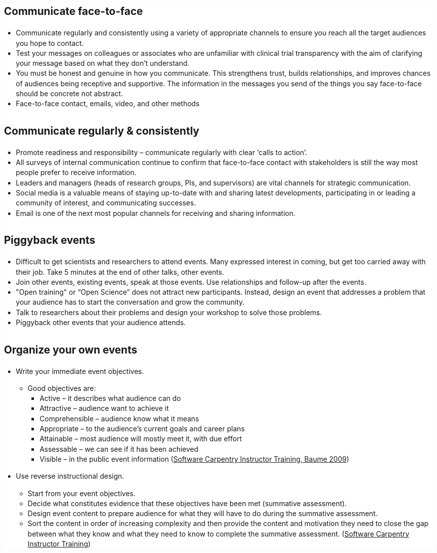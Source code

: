 ## Communicate face-to-face 

* Communicate regularly and consistently using a variety of appropriate channels to ensure you reach all the target audiences you hope to contact.
* Test your messages on colleagues or associates who are unfamiliar with clinical trial transparency with the aim of clarifying your message based on what they don’t understand.
* You must be honest and genuine in how you communicate. This strengthens trust, builds relationships, and improves chances of audiences being receptive and supportive. The information in the messages you send of the things you say face-to-face should be concrete not abstract.
* Face-to-face contact, emails, video, and other methods

## Communicate regularly & consistently

* Promote readiness and responsibility – communicate regularly with clear ‘calls to action’.
* All surveys of internal communication continue to confirm that face-to-face contact with stakeholders is still the way most people prefer to receive information.
* Leaders and managers (heads of research groups, PIs, and supervisors) are vital channels for strategic communication.
* Social media is a valuable means of staying up-to-date with and sharing latest developments, participating in or leading a community of interest, and communicating successes.
* Email is one of the next most popular channels for receiving and sharing information.

## Piggyback events 

* Difficult to get scientists and researchers to attend events. Many expressed interest in coming, but get too carried away with their job. Take 5 minutes at the end of other talks, other events.
* Join other events, existing events, speak at those events. Use relationships and follow-up after the events. 
* "Open training" or “Open Science” does not attract new participants. Instead, design an event that addresses a problem that your audience has to start the conversation and grow the community.
* Talk to researchers about their problems and design your workshop to solve those problems.
* Piggyback other events that your audience attends.

## Organize your own events

* Write your immediate event objectives.
    * Good objectives are:
      * Active – it describes what audience can do 
      * Attractive – audience want to achieve it 
      * Comprehensible – audience know what it means 
      * Appropriate – to the audience’s current goals and career plans 
      * Attainable – most audience will mostly meet it, with due effort 
      * Assessable – we can see if it has been achieved 
      * Visible – in the public event information ([Software Carpentry Instructor Training, Baume 2009](http://swcarpentry.github.io/instructor-training/files/papers/baume-learning-outcomes-2009.pdf))

* Use reverse instructional design. 
   * Start from your event objectives.
   * Decide what constitutes evidence that these objectives have been met  (summative assessment).
   * Design event content to prepare audience for what they will have to do during the summative assessment.
   * Sort the content in order of increasing complexity and then provide the content and motivation they need to close the gap between what they know and what they need to know to complete the summative assessment. ([Software Carpentry Instructor Training](http://swcarpentry.github.io/instructor-training/19-lessons/))
